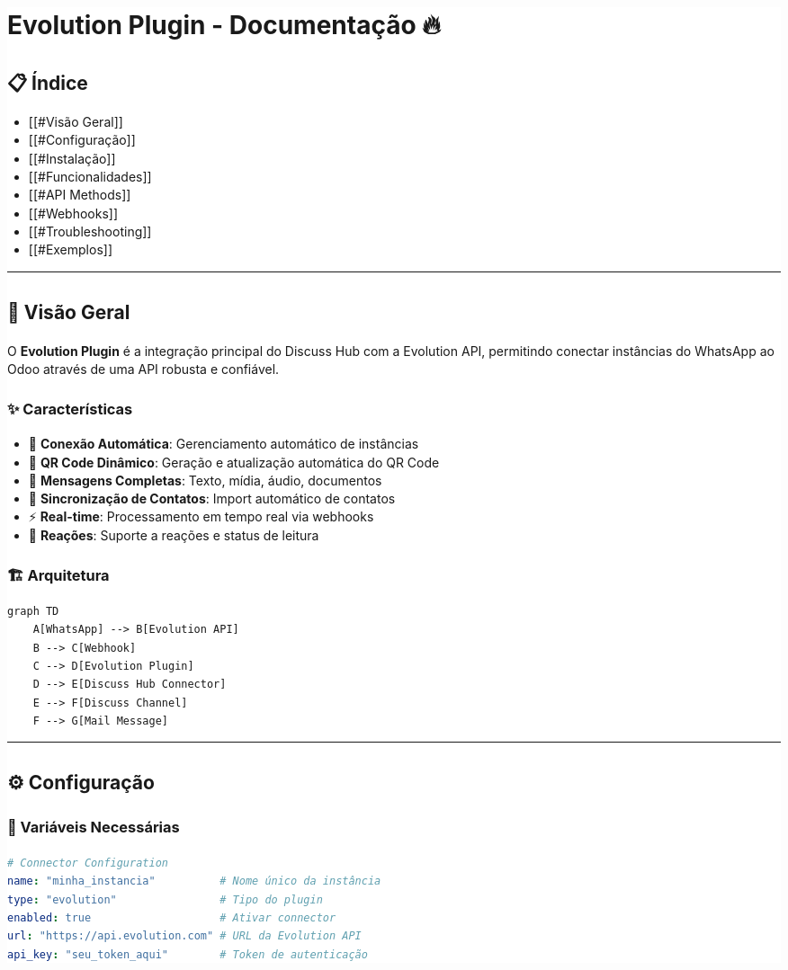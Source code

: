 # Evolution Plugin - Documentação 🔥

## 📋 Índice

- [[#Visão Geral]]
- [[#Configuração]]
- [[#Instalação]]
- [[#Funcionalidades]]
- [[#API Methods]]
- [[#Webhooks]]
- [[#Troubleshooting]]
- [[#Exemplos]]

---

## 📖 Visão Geral

O **Evolution Plugin** é a integração principal do Discuss Hub com a Evolution API, permitindo conectar instâncias do WhatsApp ao Odoo através de uma API robusta e confiável.

### ✨ Características

- 🔄 **Conexão Automática**: Gerenciamento automático de instâncias
- 📱 **QR Code Dinâmico**: Geração e atualização automática do QR Code
- 💬 **Mensagens Completas**: Texto, mídia, áudio, documentos
- 👥 **Sincronização de Contatos**: Import automático de contatos
- ⚡ **Real-time**: Processamento em tempo real via webhooks
- 🔄 **Reações**: Suporte a reações e status de leitura

### 🏗️ Arquitetura

```mermaid
graph TD
    A[WhatsApp] --> B[Evolution API]
    B --> C[Webhook]
    C --> D[Evolution Plugin]
    D --> E[Discuss Hub Connector]
    E --> F[Discuss Channel]
    F --> G[Mail Message]
```

---

## ⚙️ Configuração

### 🔐 Variáveis Necessárias

```yaml
# Connector Configuration
name: "minha_instancia"          # Nome único da instância
type: "evolution"                # Tipo do plugin
enabled: true                    # Ativar connector
url: "https://api.evolution.com" # URL da Evolution API
api_key: "seu_token_aqui"        # Token de autenticação
```
